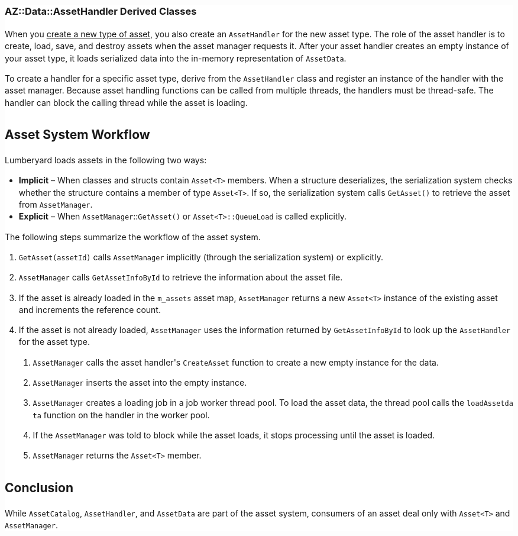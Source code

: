 ### AZ::Data::AssetHandler Derived Classes<a name="asset-pipeline-asset-system-programming-azdataassethandler-derived-classes"></a>

When you [create a new type of asset](asset-pipeline-asset-type-adding.md), you also create an `AssetHandler` for the new asset type\. The role of the asset handler is to create, load, save, and destroy assets when the asset manager requests it\. After your asset handler creates an empty instance of your asset type, it loads serialized data into the in\-memory representation of `AssetData`\.

To create a handler for a specific asset type, derive from the `AssetHandler` class and register an instance of the handler with the asset manager\. Because asset handling functions can be called from multiple threads, the handlers must be thread\-safe\. The handler can block the calling thread while the asset is loading\.

## Asset System Workflow<a name="asset-pipeline-asset-system-programming-asset-system-workflow"></a>

Lumberyard loads assets in the following two ways:
+ **Implicit** – When classes and structs contain `Asset<T>` members\. When a structure deserializes, the serialization system checks whether the structure contains a member of type `Asset<T>`\. If so, the serialization system calls `GetAsset()` to retrieve the asset from `AssetManager`\.
+ **Explicit** – When `AssetManager`::`GetAsset()` or `Asset<T>::QueueLoad` is called explicitly\.

The following steps summarize the workflow of the asset system\.

1. `GetAsset(assetId)` calls `AssetManager` implicitly \(through the serialization system\) or explicitly\.

1. `AssetManager` calls `GetAssetInfoById` to retrieve the information about the asset file\.

1. If the asset is already loaded in the `m_assets` asset map, `AssetManager` returns a new `Asset<T>` instance of the existing asset and increments the reference count\.

1. If the asset is not already loaded, `AssetManager` uses the information returned by `GetAssetInfoById` to look up the `AssetHandler` for the asset type\.

   1. `AssetManager` calls the asset handler's `CreateAsset` function to create a new empty instance for the data\.

   1. `AssetManager` inserts the asset into the empty instance\.

   1. `AssetManager` creates a loading job in a job worker thread pool\. To load the asset data, the thread pool calls the `loadAssetdata` function on the handler in the worker pool\.

   1. If the `AssetManager` was told to block while the asset loads, it stops processing until the asset is loaded\.

   1. `AssetManager` returns the `Asset<T>` member\.

## Conclusion<a name="asset-pipeline-asset-system-programming-conclusion"></a>

While `AssetCatalog`, `AssetHandler`, and `AssetData` are part of the asset system, consumers of an asset deal only with `Asset<T>` and `AssetManager`\.